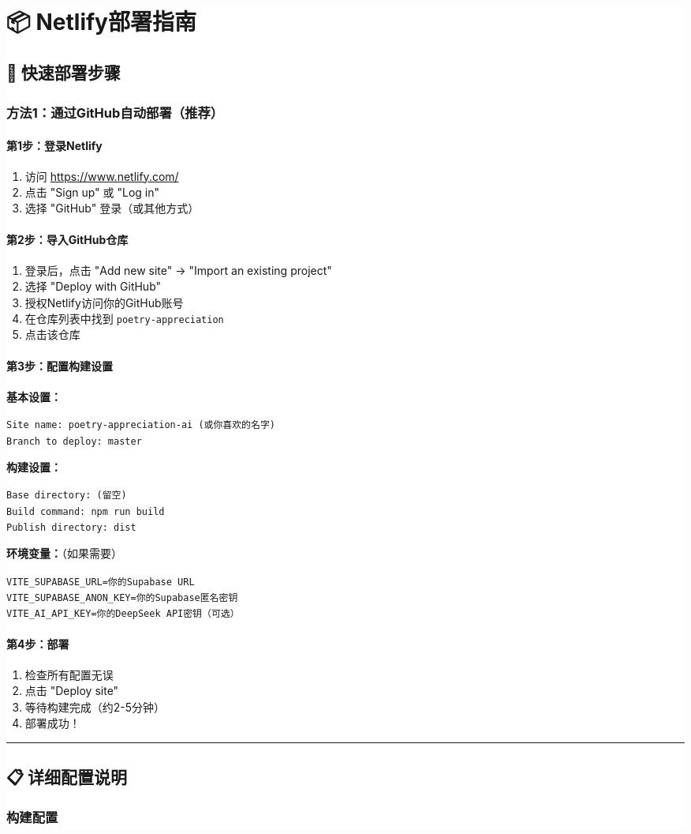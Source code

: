 # 📦 Netlify部署指南

## 🚀 快速部署步骤

### 方法1：通过GitHub自动部署（推荐）

#### 第1步：登录Netlify
1. 访问 https://www.netlify.com/
2. 点击 "Sign up" 或 "Log in"
3. 选择 "GitHub" 登录（或其他方式）

#### 第2步：导入GitHub仓库
1. 登录后，点击 "Add new site" → "Import an existing project"
2. 选择 "Deploy with GitHub"
3. 授权Netlify访问你的GitHub账号
4. 在仓库列表中找到 `poetry-appreciation`
5. 点击该仓库

#### 第3步：配置构建设置

**基本设置：**
```
Site name: poetry-appreciation-ai (或你喜欢的名字)
Branch to deploy: master
```

**构建设置：**
```
Base directory: (留空)
Build command: npm run build
Publish directory: dist
```

**环境变量：**（如果需要）
```
VITE_SUPABASE_URL=你的Supabase URL
VITE_SUPABASE_ANON_KEY=你的Supabase匿名密钥
VITE_AI_API_KEY=你的DeepSeek API密钥（可选）
```

#### 第4步：部署
1. 检查所有配置无误
2. 点击 "Deploy site"
3. 等待构建完成（约2-5分钟）
4. 部署成功！

---

## 📋 详细配置说明

### 构建配置
